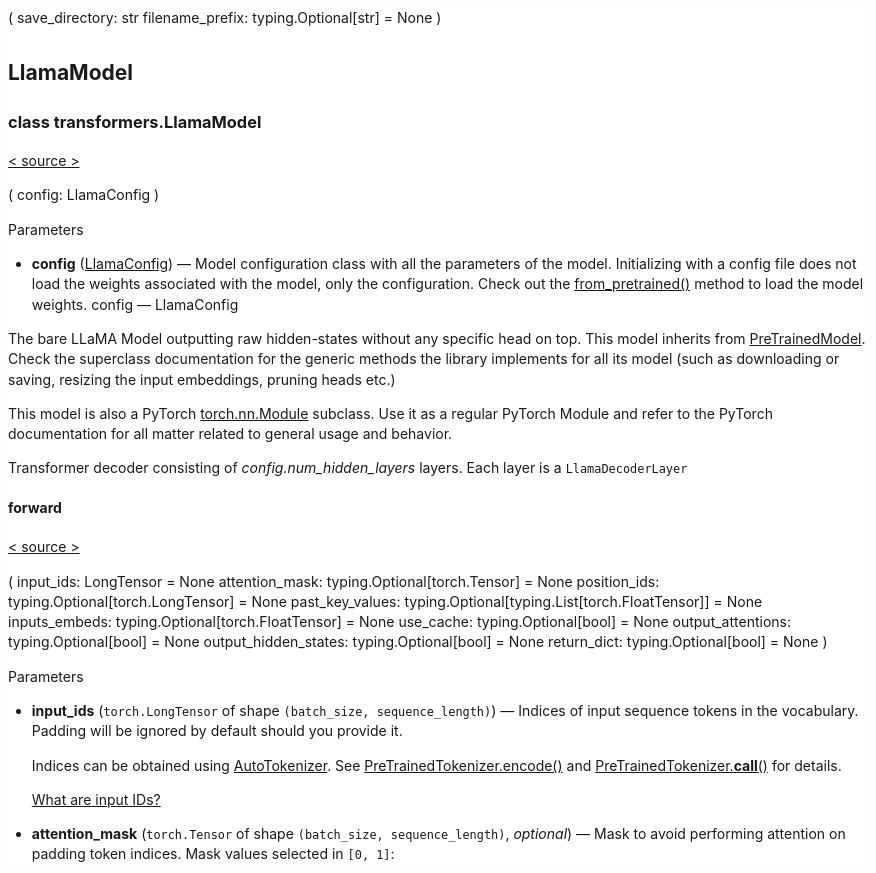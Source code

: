 ( save\_directory: str filename\_prefix: typing.Optional\[str\] = None )

## LlamaModel

### class transformers.LlamaModel

[< source \>](https://github.com/huggingface/transformers/blob/v4.34.0/src/transformers/models/llama/modeling_llama.py#L776)

( config: LlamaConfig )

Parameters

-   **config** ([LlamaConfig](/docs/transformers/v4.34.0/en/model_doc/llama2#transformers.LlamaConfig)) — Model configuration class with all the parameters of the model. Initializing with a config file does not load the weights associated with the model, only the configuration. Check out the [from\_pretrained()](/docs/transformers/v4.34.0/en/main_classes/model#transformers.PreTrainedModel.from_pretrained) method to load the model weights. config — LlamaConfig

The bare LLaMA Model outputting raw hidden-states without any specific head on top. This model inherits from [PreTrainedModel](/docs/transformers/v4.34.0/en/main_classes/model#transformers.PreTrainedModel). Check the superclass documentation for the generic methods the library implements for all its model (such as downloading or saving, resizing the input embeddings, pruning heads etc.)

This model is also a PyTorch [torch.nn.Module](https://pytorch.org/docs/stable/nn.html#torch.nn.Module) subclass. Use it as a regular PyTorch Module and refer to the PyTorch documentation for all matter related to general usage and behavior.

Transformer decoder consisting of _config.num\_hidden\_layers_ layers. Each layer is a `LlamaDecoderLayer`

#### forward

[< source \>](https://github.com/huggingface/transformers/blob/v4.34.0/src/transformers/models/llama/modeling_llama.py#L827)

( input\_ids: LongTensor = None attention\_mask: typing.Optional\[torch.Tensor\] = None position\_ids: typing.Optional\[torch.LongTensor\] = None past\_key\_values: typing.Optional\[typing.List\[torch.FloatTensor\]\] = None inputs\_embeds: typing.Optional\[torch.FloatTensor\] = None use\_cache: typing.Optional\[bool\] = None output\_attentions: typing.Optional\[bool\] = None output\_hidden\_states: typing.Optional\[bool\] = None return\_dict: typing.Optional\[bool\] = None )

Parameters

-   **input\_ids** (`torch.LongTensor` of shape `(batch_size, sequence_length)`) — Indices of input sequence tokens in the vocabulary. Padding will be ignored by default should you provide it.
    
    Indices can be obtained using [AutoTokenizer](/docs/transformers/v4.34.0/en/model_doc/auto#transformers.AutoTokenizer). See [PreTrainedTokenizer.encode()](/docs/transformers/v4.34.0/en/main_classes/tokenizer#transformers.PreTrainedTokenizerFast.encode) and [PreTrainedTokenizer.**call**()](/docs/transformers/v4.34.0/en/model_doc/vits#transformers.VitsTokenizer.__call__) for details.
    
    [What are input IDs?](../glossary#input-ids)
    
-   **attention\_mask** (`torch.Tensor` of shape `(batch_size, sequence_length)`, _optional_) — Mask to avoid performing attention on padding token indices. Mask values selected in `[0, 1]`:
    